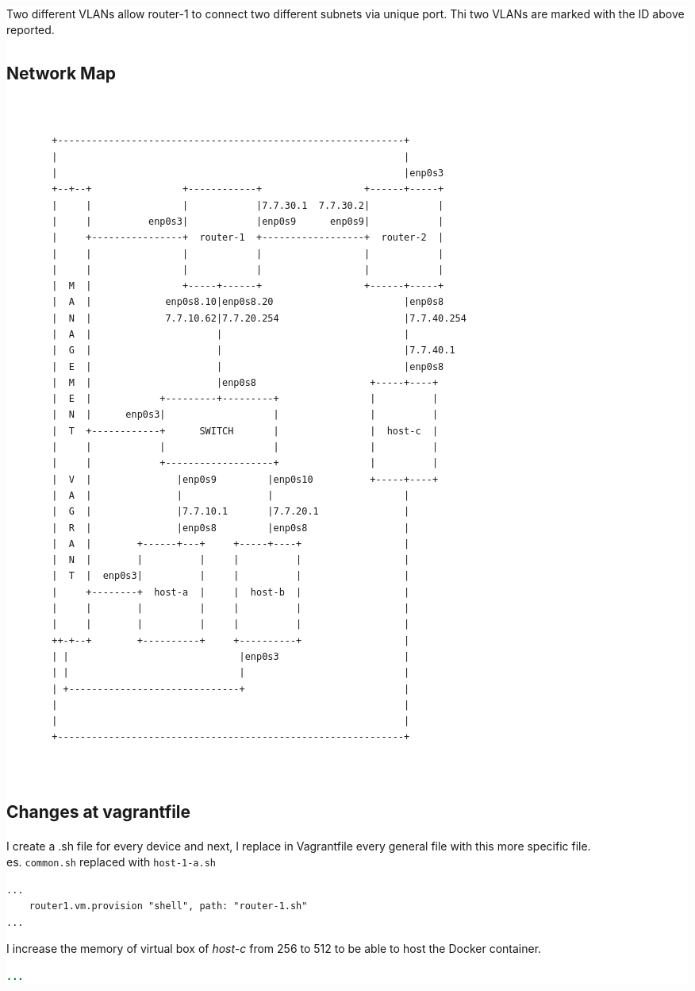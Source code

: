 Two different VLANs allow router-1 to connect two different subnets via unique port. Thi two VLANs are marked with the ID above reported.

## Network Map 
```


        +-------------------------------------------------------------+
        |                                                             |
        |                                                             |enp0s3
        +--+--+                +------------+                  +------+-----+
        |     |                |            |7.7.30.1  7.7.30.2|            |
        |     |          enp0s3|            |enp0s9      enp0s9|            |
        |     +----------------+  router-1  +------------------+  router-2  |
        |     |                |            |                  |            |
        |     |                |            |                  |            |
        |  M  |                +-----+------+                  +------+-----+
        |  A  |             enp0s8.10|enp0s8.20                       |enp0s8
        |  N  |             7.7.10.62|7.7.20.254                      |7.7.40.254
        |  A  |                      |                                |
        |  G  |                      |                                |7.7.40.1
        |  E  |                      |                                |enp0s8
        |  M  |                      |enp0s8                    +-----+----+
        |  E  |            +---------+---------+                |          |
        |  N  |      enp0s3|                   |                |          |
        |  T  +------------+      SWITCH       |                |  host-c  |
        |     |            |                   |                |          |
        |     |            +-------------------+                |          |
        |  V  |               |enp0s9         |enp0s10          +-----+----+
        |  A  |               |               |                       |
        |  G  |               |7.7.10.1       |7.7.20.1               |
        |  R  |               |enp0s8         |enp0s8                 |
        |  A  |        +------+---+     +-----+----+                  |
        |  N  |        |          |     |          |                  |
        |  T  |  enp0s3|          |     |          |                  |
        |     +--------+  host-a  |     |  host-b  |                  |
        |     |        |          |     |          |                  |
        |     |        |          |     |          |                  |
        ++-+--+        +----------+     +----------+                  |
        | |                              |enp0s3                      |
        | |                              |                            |
        | +------------------------------+                            |
        |                                                             |
        |                                                             |
        +-------------------------------------------------------------+



```

## Changes at vagrantfile
I create  a .sh file for every device and next, I replace in Vagrantfile every general file with this more specific file.  
es. `common.sh` replaced with `host-1-a.sh`
```
...
    router1.vm.provision "shell", path: "router-1.sh"
...
```
I increase the memory of virtual box of *host-c* from 256 to 512 to be able to host the Docker container.
```ruby
...
```
